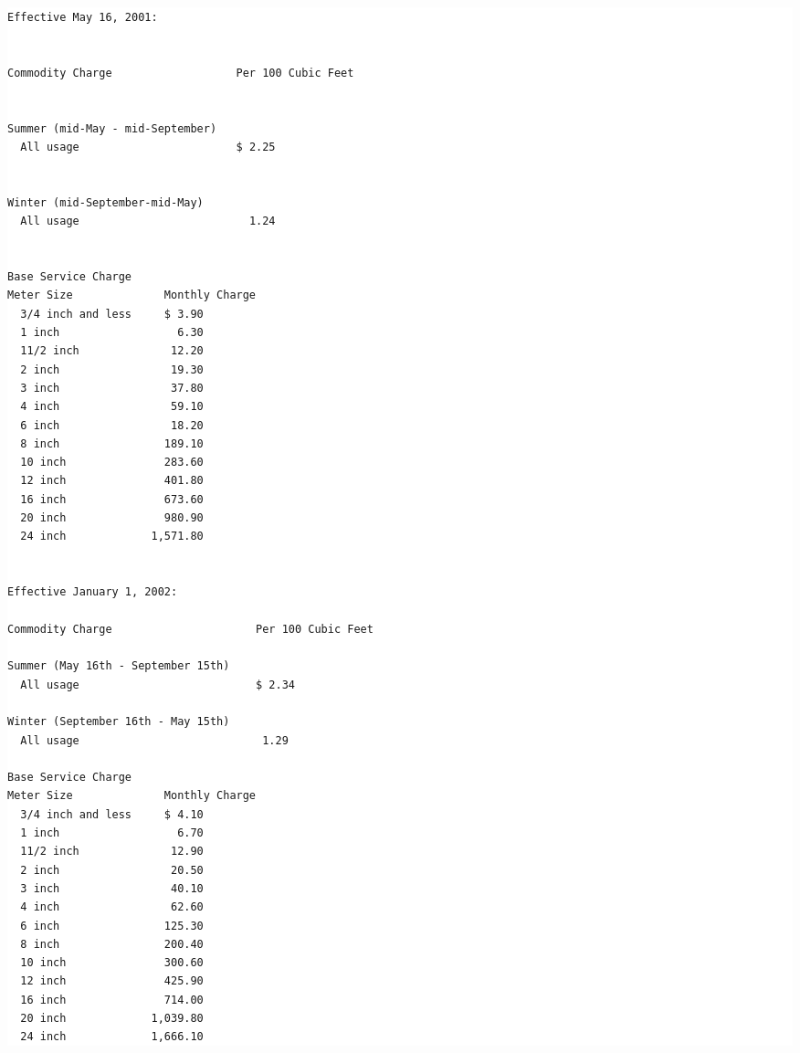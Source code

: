   
    Effective May 16, 2001:  
  
  
    Commodity Charge                   Per 100 Cubic Feet  
  
  
    Summer (mid-May - mid-September)  
      All usage                        $ 2.25  
  
  
    Winter (mid-September-mid-May)  
      All usage                          1.24  
  
  
    Base Service Charge  
    Meter Size              Monthly Charge  
      3/4 inch and less     $ 3.90  
      1 inch                  6.30  
      11/2 inch              12.20  
      2 inch                 19.30  
      3 inch                 37.80  
      4 inch                 59.10  
      6 inch                 18.20  
      8 inch                189.10  
      10 inch               283.60  
      12 inch               401.80  
      16 inch               673.60  
      20 inch               980.90  
      24 inch             1,571.80  
  
  
    Effective January 1, 2002:  
  
    Commodity Charge                      Per 100 Cubic Feet  
  
    Summer (May 16th - September 15th)  
      All usage                           $ 2.34  
  
    Winter (September 16th - May 15th)  
      All usage                            1.29  
  
    Base Service Charge  
    Meter Size              Monthly Charge  
      3/4 inch and less     $ 4.10  
      1 inch                  6.70  
      11/2 inch              12.90  
      2 inch                 20.50  
      3 inch                 40.10  
      4 inch                 62.60  
      6 inch                125.30  
      8 inch                200.40  
      10 inch               300.60  
      12 inch               425.90  
      16 inch               714.00  
      20 inch             1,039.80  
      24 inch             1,666.10  
  